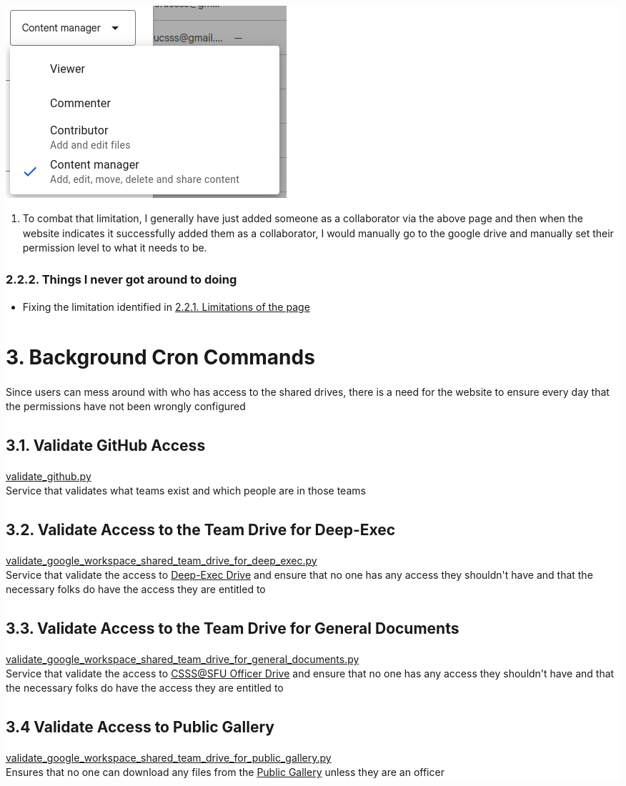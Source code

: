 ![](documentation_images/workspce_permission_levels.png)
   1. To combat that limitation, I generally have just added someone as a collaborator via the above page and then when the website indicates it successfully added them as a collaborator, I would manually go to the google drive and manually set their permission level to what it needs to be.

### 2.2.2. Things I never got around to doing
* Fixing the limitation identified in [2.2.1. Limitations of the page](#221-limitations-of-the-page)

# 3. Background Cron Commands
Since users can mess around with who has access to the shared drives, there is a need for the website to ensure every day that the permissions have not been wrongly configured

## 3.1. Validate GitHub Access
[validate_github.py](management/commands/validate_github.py)  
Service that validates what teams exist and which people are in those teams

## 3.2. Validate Access to the Team Drive for Deep-Exec
[validate_google_workspace_shared_team_drive_for_deep_exec.py](management/commands/validate_google_workspace_shared_team_drive_for_deep_exec.py)  
Service that validate the access to [Deep-Exec Drive](https://drive.google.com/drive/folders/0AEthg-w3Ogz7Uk9PVA) and ensure that no one has any access they shouldn't have and that the necessary folks do have the access they are entitled to

## 3.3. Validate Access to the Team Drive for General Documents
[validate_google_workspace_shared_team_drive_for_general_documents.py](management/commands/validate_google_workspace_shared_team_drive_for_general_documents.py)  
Service that validate the access to [CSSS@SFU Officer Drive](https://drive.google.com/drive/folders/0AGb0FPdVjrsqUk9PVA) and ensure that no one has any access they shouldn't have and that the necessary folks do have the access they are entitled to

## 3.4 Validate Access to Public Gallery
[validate_google_workspace_shared_team_drive_for_public_gallery.py](management/commands/validate_google_workspace_shared_team_drive_for_public_gallery.py)  
Ensures that no one can download any files from the [Public Gallery](https://drive.google.com/drive/folders/1oDVvf1MD5AoZcdsFTWFh24YSE7K0mpD_) unless they are an officer